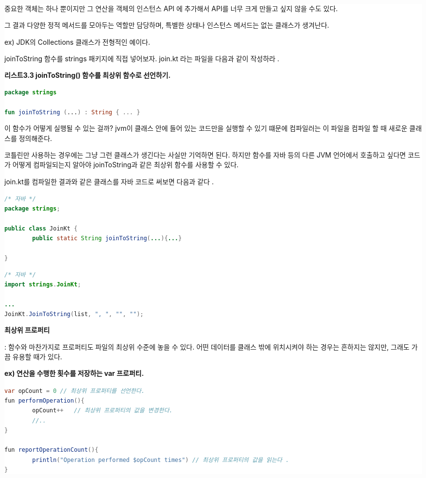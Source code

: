 중요한 객체는 하나 뿐이지만 그 연산을 객체의 인스턴스 API 에 추가해서 API를 너무 크게 만들고 싶지 않을 수도 있다. 

그 결과 다양한 정적 메서드를 모아두는 역할만 담당하며, 특별한 상태나 인스턴스 메서드는 없는 클래스가 생겨난다. 

ex) JDK의 Collections 클래스가 전형적인 예이다. 

joinToString 함수를 strings 패키지에 직접 넣어보자. join.kt 라는 파일을 다음과 같이 작성하라 .

**리스트3.3 joinToString() 함수를 최상위 함수로 선언하기.** 

```kotlin
package strings

fun joinToString (...) : String { ... }
```

이 함수가 어떻게 실행될 수 있는 걸까? jvm이 클래스 안에 들어 있는 코드만을 실행할 수 있기 떄문에 컴파일러는 이 파일을 컴파일 할 때 새로운 클래스를 정의해준다. 

코틀린만 사용하는 경우에는 그냥 그런 클래스가 생긴다는 사실만 기억하면 된다. 하지만 함수를 자바 등의 다른 JVM 언어에서 호출하고 싶다면 코드가 어떻게 컴파일되는지 알아야 joinToString과 같은 최상위 함수를 사용할 수 있다. 

join.kt를 컴파일한 결과와 같은 클래스를 자바 코드로 써보면 다음과 같다 .

```java
/* 자바 */
package strings;

public class JoinKt { 
		public static String joinToString(...){...} 

}
```

```java
/* 자바 */
import strings.JoinKt; 

...
JoinKt.JoinToString(list, ", ", "", "");
```

**최상위 프로퍼티** 

: 함수와 마찬가지로 프로퍼티도 파일의 최상위 수준에 놓을 수 있다. 어떤 데이터를 클래스 밖에 위치시켜야 하는 경우는 흔하지는 않지만, 그래도 가끔 유용할 때가 있다. 

**ex) 연산을 수행한 횟수를 저장하는 var 프로퍼티.**

```java
var opCount = 0 // 최상위 프로퍼티를 선언한다.
fun performOperation(){
		opCount++   // 최상위 프로퍼티의 값을 변경한다. 
		//..
}

fun reportOperationCount(){
		println("Operation performed $opCount times") // 최상위 프로퍼티의 값을 읽는다 .
}
```
